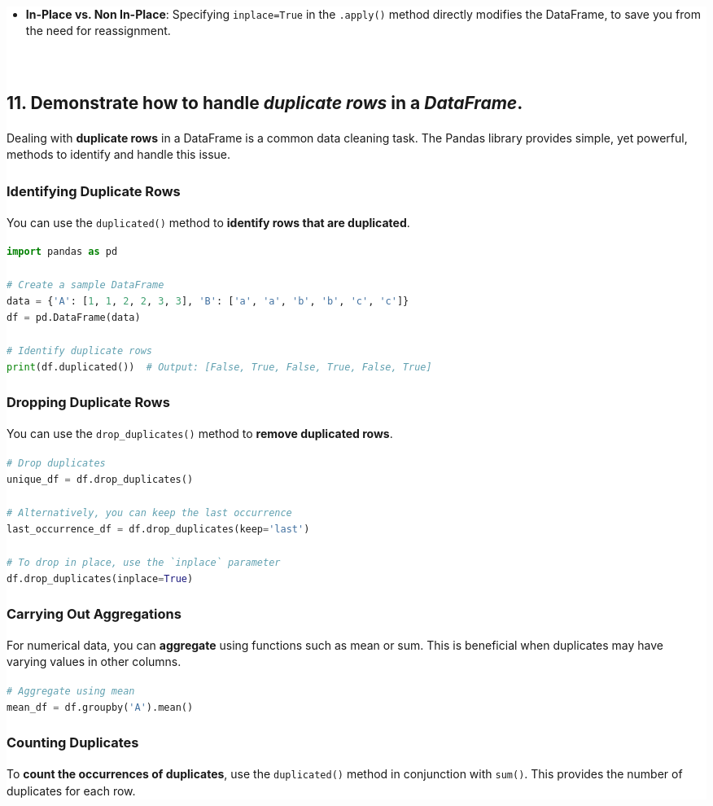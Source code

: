 - **In-Place vs. Non In-Place**: Specifying `inplace=True` in the `.apply()` method directly modifies the DataFrame, to save you from the need for reassignment.
<br>

## 11. Demonstrate how to handle _duplicate rows_ in a _DataFrame_.

Dealing with **duplicate rows** in a DataFrame is a common data cleaning task. The Pandas library provides simple, yet powerful, methods to identify and handle this issue.

### Identifying Duplicate Rows

You can use the `duplicated()` method to **identify rows that are duplicated**.

```python
import pandas as pd

# Create a sample DataFrame
data = {'A': [1, 1, 2, 2, 3, 3], 'B': ['a', 'a', 'b', 'b', 'c', 'c']}
df = pd.DataFrame(data)

# Identify duplicate rows
print(df.duplicated())  # Output: [False, True, False, True, False, True]
```

### Dropping Duplicate Rows

You can use the `drop_duplicates()` method to **remove duplicated rows**.

```python
# Drop duplicates
unique_df = df.drop_duplicates()

# Alternatively, you can keep the last occurrence
last_occurrence_df = df.drop_duplicates(keep='last')

# To drop in place, use the `inplace` parameter
df.drop_duplicates(inplace=True)
```

### Carrying Out Aggregations

For numerical data, you can **aggregate** using functions such as mean or sum. This is beneficial when duplicates may have varying values in other columns.

```python
# Aggregate using mean
mean_df = df.groupby('A').mean()
```

### Counting Duplicates

To **count the occurrences of duplicates**, use the `duplicated()` method in conjunction with `sum()`. This provides the number of duplicates for each row.

